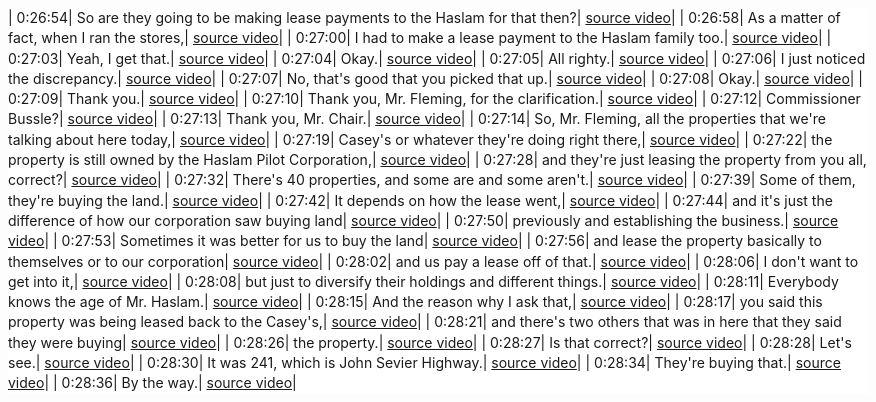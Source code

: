| 0:26:54| So are they going to be making lease payments to the Haslam for that then?| [source video](https://archive.org/details/co-com-l-247-211220-beer-board?start=1614)|
| 0:26:58| As a matter of fact, when I ran the stores,| [source video](https://archive.org/details/co-com-l-247-211220-beer-board?start=1618)|
| 0:27:00| I had to make a lease payment to the Haslam family too.| [source video](https://archive.org/details/co-com-l-247-211220-beer-board?start=1620)|
| 0:27:03| Yeah, I get that.| [source video](https://archive.org/details/co-com-l-247-211220-beer-board?start=1623)|
| 0:27:04| Okay.| [source video](https://archive.org/details/co-com-l-247-211220-beer-board?start=1624)|
| 0:27:05| All righty.| [source video](https://archive.org/details/co-com-l-247-211220-beer-board?start=1625)|
| 0:27:06| I just noticed the discrepancy.| [source video](https://archive.org/details/co-com-l-247-211220-beer-board?start=1626)|
| 0:27:07| No, that's good that you picked that up.| [source video](https://archive.org/details/co-com-l-247-211220-beer-board?start=1627)|
| 0:27:08| Okay.| [source video](https://archive.org/details/co-com-l-247-211220-beer-board?start=1628)|
| 0:27:09| Thank you.| [source video](https://archive.org/details/co-com-l-247-211220-beer-board?start=1629)|
| 0:27:10| Thank you, Mr. Fleming, for the clarification.| [source video](https://archive.org/details/co-com-l-247-211220-beer-board?start=1630)|
| 0:27:12| Commissioner Bussle?| [source video](https://archive.org/details/co-com-l-247-211220-beer-board?start=1632)|
| 0:27:13| Thank you, Mr. Chair.| [source video](https://archive.org/details/co-com-l-247-211220-beer-board?start=1633)|
| 0:27:14| So, Mr. Fleming, all the properties that we're talking about here today,| [source video](https://archive.org/details/co-com-l-247-211220-beer-board?start=1634)|
| 0:27:19| Casey's or whatever they're doing right there,| [source video](https://archive.org/details/co-com-l-247-211220-beer-board?start=1639)|
| 0:27:22| the property is still owned by the Haslam Pilot Corporation,| [source video](https://archive.org/details/co-com-l-247-211220-beer-board?start=1642)|
| 0:27:28| and they're just leasing the property from you all, correct?| [source video](https://archive.org/details/co-com-l-247-211220-beer-board?start=1648)|
| 0:27:32| There's 40 properties, and some are and some aren't.| [source video](https://archive.org/details/co-com-l-247-211220-beer-board?start=1652)|
| 0:27:39| Some of them, they're buying the land.| [source video](https://archive.org/details/co-com-l-247-211220-beer-board?start=1659)|
| 0:27:42| It depends on how the lease went,| [source video](https://archive.org/details/co-com-l-247-211220-beer-board?start=1662)|
| 0:27:44| and it's just the difference of how our corporation saw buying land| [source video](https://archive.org/details/co-com-l-247-211220-beer-board?start=1664)|
| 0:27:50| previously and establishing the business.| [source video](https://archive.org/details/co-com-l-247-211220-beer-board?start=1670)|
| 0:27:53| Sometimes it was better for us to buy the land| [source video](https://archive.org/details/co-com-l-247-211220-beer-board?start=1673)|
| 0:27:56| and lease the property basically to themselves or to our corporation| [source video](https://archive.org/details/co-com-l-247-211220-beer-board?start=1676)|
| 0:28:02| and us pay a lease off of that.| [source video](https://archive.org/details/co-com-l-247-211220-beer-board?start=1682)|
| 0:28:06| I don't want to get into it,| [source video](https://archive.org/details/co-com-l-247-211220-beer-board?start=1686)|
| 0:28:08| but just to diversify their holdings and different things.| [source video](https://archive.org/details/co-com-l-247-211220-beer-board?start=1688)|
| 0:28:11| Everybody knows the age of Mr. Haslam.| [source video](https://archive.org/details/co-com-l-247-211220-beer-board?start=1691)|
| 0:28:15| And the reason why I ask that,| [source video](https://archive.org/details/co-com-l-247-211220-beer-board?start=1695)|
| 0:28:17| you said this property was being leased back to the Casey's,| [source video](https://archive.org/details/co-com-l-247-211220-beer-board?start=1697)|
| 0:28:21| and there's two others that was in here that they said they were buying| [source video](https://archive.org/details/co-com-l-247-211220-beer-board?start=1701)|
| 0:28:26| the property.| [source video](https://archive.org/details/co-com-l-247-211220-beer-board?start=1706)|
| 0:28:27| Is that correct?| [source video](https://archive.org/details/co-com-l-247-211220-beer-board?start=1707)|
| 0:28:28| Let's see.| [source video](https://archive.org/details/co-com-l-247-211220-beer-board?start=1708)|
| 0:28:30| It was 241, which is John Sevier Highway.| [source video](https://archive.org/details/co-com-l-247-211220-beer-board?start=1710)|
| 0:28:34| They're buying that.| [source video](https://archive.org/details/co-com-l-247-211220-beer-board?start=1714)|
| 0:28:36| By the way.| [source video](https://archive.org/details/co-com-l-247-211220-beer-board?start=1716)|